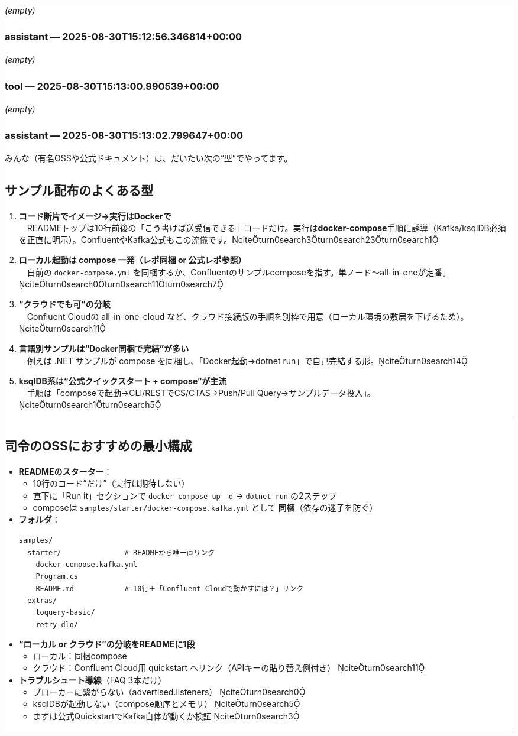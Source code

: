 _(empty)_

### assistant — 2025-08-30T15:12:56.346814+00:00

_(empty)_

### tool — 2025-08-30T15:13:00.990539+00:00

_(empty)_

### assistant — 2025-08-30T15:13:02.799647+00:00

みんな（有名OSSや公式ドキュメント）は、だいたい次の“型”でやってます。

## サンプル配布のよくある型
1) **コード断片でイメージ→実行はDockerで**  
　READMEトップは10行前後の「こう書けば送受信できる」コードだけ。実行は**docker-compose**手順に誘導（Kafka/ksqlDB必須を正直に明示）。ConfluentやKafka公式もこの流儀です。citeturn0search3turn0search23turn0search1

2) **ローカル起動は compose 一発（レポ同梱 or 公式レポ参照）**  
　自前の `docker-compose.yml` を同梱するか、Confluentのサンプルcomposeを指す。単ノード～all-in-oneが定番。citeturn0search0turn0search11turn0search7

3) **“クラウドでも可”の分岐**  
　Confluent Cloudの all-in-one-cloud など、クラウド接続版の手順を別枠で用意（ローカル環境の敷居を下げるため）。citeturn0search11

4) **言語別サンプルは“Docker同梱で完結”が多い**  
　例えば .NET サンプルが compose を同梱し、「Docker起動→dotnet run」で自己完結する形。citeturn0search14

5) **ksqlDB系は“公式クイックスタート + compose”が主流**  
　手順は「composeで起動→CLI/RESTでCS/CTAS→Push/Pull Query→サンプルデータ投入」。citeturn0search1turn0search5

---

## 司令のOSSにおすすめの最小構成
- **READMEのスターター**：  
  - 10行のコード“だけ”（実行は期待しない）  
  - 直下に「Run it」セクションで `docker compose up -d` → `dotnet run` の2ステップ  
  - composeは `samples/starter/docker-compose.kafka.yml` として **同梱**（依存の迷子を防ぐ）
- **フォルダ**：
  ```
  samples/
    starter/               # READMEから唯一直リンク
      docker-compose.kafka.yml
      Program.cs
      README.md            # 10行＋「Confluent Cloudで動かすには？」リンク
    extras/
      toquery-basic/
      retry-dlq/
  ```
- **“ローカル or クラウド”の分岐をREADMEに1段**  
  - ローカル：同梱compose  
  - クラウド：Confluent Cloud用 quickstart へリンク（APIキーの貼り替え例付き） citeturn0search11
- **トラブルシュート導線**（FAQ 3本だけ）  
  - ブローカーに繋がらない（advertised.listeners） citeturn0search0  
  - ksqlDBが起動しない（compose順序とメモリ） citeturn0search5  
  - まずは公式QuickstartでKafka自体が動くか検証 citeturn0search3

---